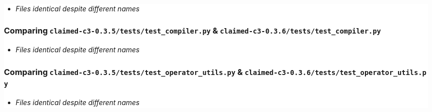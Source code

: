  * *Files identical despite different names*

### Comparing `claimed-c3-0.3.5/tests/test_compiler.py` & `claimed-c3-0.3.6/tests/test_compiler.py`

 * *Files identical despite different names*

### Comparing `claimed-c3-0.3.5/tests/test_operator_utils.py` & `claimed-c3-0.3.6/tests/test_operator_utils.py`

 * *Files identical despite different names*

